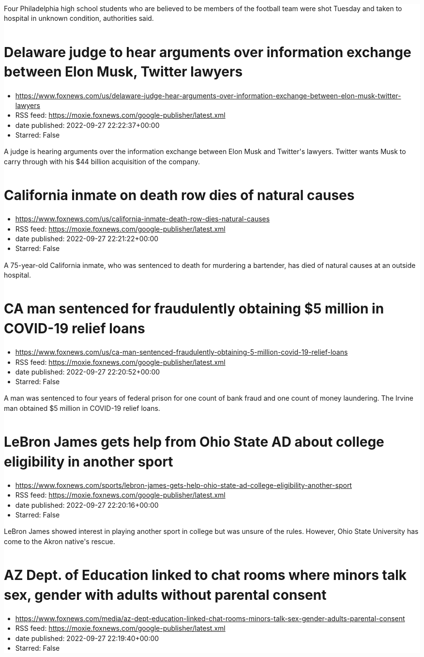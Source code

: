 Four Philadelphia high school students who are believed to be members of the football team were shot Tuesday and taken to hospital in unknown condition, authorities said.

# Delaware judge to hear arguments over information exchange between Elon Musk, Twitter lawyers
 - https://www.foxnews.com/us/delaware-judge-hear-arguments-over-information-exchange-between-elon-musk-twitter-lawyers
 - RSS feed: https://moxie.foxnews.com/google-publisher/latest.xml
 - date published: 2022-09-27 22:22:37+00:00
 - Starred: False

A judge is hearing arguments over the information exchange between Elon Musk and Twitter's lawyers. Twitter wants Musk to carry through with his $44 billion acquisition of the company.

# California inmate on death row dies of natural causes
 - https://www.foxnews.com/us/california-inmate-death-row-dies-natural-causes
 - RSS feed: https://moxie.foxnews.com/google-publisher/latest.xml
 - date published: 2022-09-27 22:21:22+00:00
 - Starred: False

A 75-year-old California inmate, who was sentenced to death for murdering a bartender, has died of natural causes at an outside hospital.

# CA man sentenced for fraudulently obtaining $5 million in COVID-19 relief loans
 - https://www.foxnews.com/us/ca-man-sentenced-fraudulently-obtaining-5-million-covid-19-relief-loans
 - RSS feed: https://moxie.foxnews.com/google-publisher/latest.xml
 - date published: 2022-09-27 22:20:52+00:00
 - Starred: False

A man was sentenced to four years of federal prison for one count of bank fraud and one count of money laundering. The Irvine man obtained $5 million in COVID-19 relief loans.

# LeBron James gets help from Ohio State AD about college eligibility in another sport
 - https://www.foxnews.com/sports/lebron-james-gets-help-ohio-state-ad-college-eligibility-another-sport
 - RSS feed: https://moxie.foxnews.com/google-publisher/latest.xml
 - date published: 2022-09-27 22:20:16+00:00
 - Starred: False

LeBron James showed interest in playing another sport in college but was unsure of the rules. However, Ohio State University has come to the Akron native's rescue.

# AZ Dept. of Education linked to chat rooms where minors talk sex, gender with adults without parental consent
 - https://www.foxnews.com/media/az-dept-education-linked-chat-rooms-minors-talk-sex-gender-adults-parental-consent
 - RSS feed: https://moxie.foxnews.com/google-publisher/latest.xml
 - date published: 2022-09-27 22:19:40+00:00
 - Starred: False
